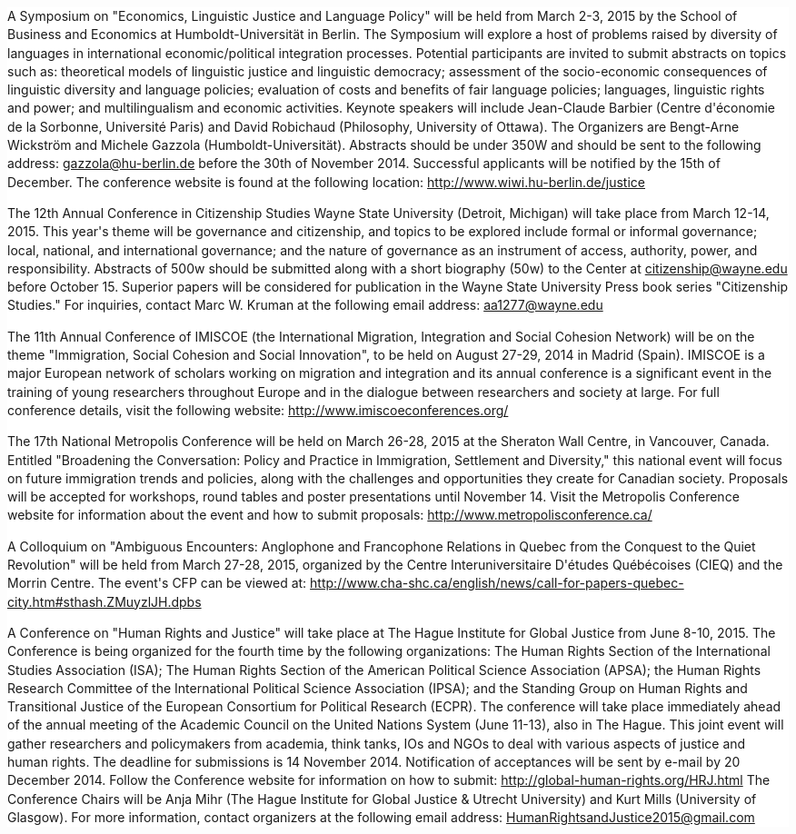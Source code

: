 A Symposium on "Economics, Linguistic Justice and Language Policy" will be held from March 2-3, 2015 by the School of Business and Economics at Humboldt-Universität in Berlin. The Symposium will explore a host of problems raised by diversity of languages in international economic/political integration processes. Potential participants are invited to submit abstracts on topics such as: theoretical models of linguistic justice and linguistic democracy; assessment of the socio-economic consequences of linguistic diversity and language policies; evaluation of costs and benefits of fair language policies; languages, linguistic rights and power; and multilingualism and economic activities. Keynote speakers will include Jean-Claude Barbier (Centre d'économie de la Sorbonne, Université Paris) and David Robichaud (Philosophy, University of Ottawa). The Organizers are Bengt-Arne Wickström and Michele Gazzola (Humboldt-Universität). Abstracts should be under 350W and should be sent to the following address: <gazzola@hu-berlin.de> before the 30th of November 2014\. Successful applicants will be notified by the 15th of December. The conference website is found at the following location: <http://www.wiwi.hu-berlin.de/justice>

The 12th Annual Conference in Citizenship Studies Wayne State University (Detroit, Michigan) will take place from March 12-14, 2015\. This year's theme will be governance and citizenship, and topics to be explored include formal or informal governance; local, national, and international governance; and the nature of governance as an instrument of access, authority, power, and responsibility. Abstracts of 500w should be submitted along with a short biography (50w) to the Center at <citizenship@wayne.edu> before October 15\. Superior papers will be considered for publication in the Wayne State University Press book series "Citizenship Studies." For inquiries, contact Marc W. Kruman at the following email address: <aa1277@wayne.edu>

The 11th Annual Conference of IMISCOE (the International Migration, Integration and Social Cohesion Network) will be on the theme "Immigration, Social Cohesion and Social Innovation", to be held on August 27-29, 2014 in Madrid (Spain). IMISCOE is a major European network of scholars working on migration and integration and its annual conference is a significant event in the training of young researchers throughout Europe and in the dialogue between researchers and society at large. For full conference details, visit the following website: <http://www.imiscoeconferences.org/>

The 17th National Metropolis Conference will be held on March 26-28, 2015 at the Sheraton Wall Centre, in Vancouver, Canada. Entitled "Broadening the Conversation: Policy and Practice in Immigration, Settlement and Diversity," this national event will focus on future immigration trends and policies, along with the challenges and opportunities they create for Canadian society. Proposals will be accepted for workshops, round tables and poster presentations until November 14\. Visit the Metropolis Conference website for information about the event and how to submit proposals: <http://www.metropolisconference.ca/>

A Colloquium on "Ambiguous Encounters: Anglophone and Francophone Relations in Quebec from the Conquest to the Quiet Revolution" will be held from March 27-28, 2015, organized by the Centre Interuniversitaire D'études Québécoises (CIEQ) and the Morrin Centre. The event's CFP can be viewed at: <http://www.cha-shc.ca/english/news/call-for-papers-quebec-city.htm#sthash.ZMuyzlJH.dpbs>

A Conference on "Human Rights and Justice" will take place at The Hague Institute for Global Justice from June 8-10, 2015\. The Conference is being organized for the fourth time by the following organizations: The Human Rights Section of the International Studies Association (ISA); The Human Rights Section of the American Political Science Association (APSA); the Human Rights Research Committee of the International Political Science Association (IPSA); and the Standing Group on Human Rights and Transitional Justice of the European Consortium for Political Research (ECPR). The conference will take place immediately ahead of the annual meeting of the Academic Council on the United Nations System (June 11-13), also in The Hague. This joint event will gather researchers and policymakers from academia, think tanks, IOs and NGOs to deal with various aspects of justice and human rights. The deadline for submissions is 14 November 2014\. Notification of acceptances will be sent by e-mail by 20 December 2014\. Follow the Conference website for information on how to submit: <http://global-human-rights.org/HRJ.html> The Conference Chairs will be Anja Mihr (The Hague Institute for Global Justice & Utrecht University) and Kurt Mills (University of Glasgow). For more information, contact organizers at the following email address: <HumanRightsandJustice2015@gmail.com>

